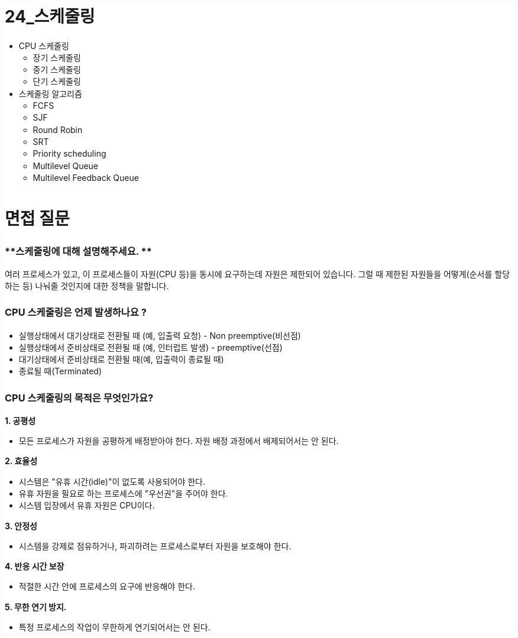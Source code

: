 # 24_스케줄링

- CPU 스케줄링
    - 장기 스케줄링
    - 중기 스케줄링
    - 단기 스케줄링
- 스케줄링 알고리즘
    - FCFS
    - SJF
    - Round Robin
    - SRT
    - Priority scheduling
    - Multilevel Queue
    - Multilevel Feedback Queue
    

# 면접 질문

### **스케줄링에 대해 설명해주세요. **

여러 프로세스가 있고, 이 프로세스들이 자원(CPU 등)을 동시에 요구하는데 자원은 제한되어 있습니다. 그럴 때 제한된 자원들을 어떻게(순서를 할당하는 등) 나눠줄 것인지에 대한 정책을 말합니다.

### **CPU 스케줄링은 언제 발생하나요 ?**

- 실행상태에서 대기상태로 전환될 때 (예, 입출력 요청) - Non preemptive(비선점)
- 실행상태에서 준비상태로 전환될 때 (예, 인터럽트 발생) - preemptive(선점)
- 대기상태에서 준비상태로 전환될 때(예, 입출력이 종료될 때)
- 종료될 때(Terminated)

### **CPU 스케줄링의 목적은 무엇인가요?**

**1. 공평성**

- 모든 프로세스가 자원을 공평하게 배정받아야 한다. 자원 배정 과정에서 배제되어서는 안 된다.

**2. 효율성**

- 시스템은 "유휴 시간(idle)"이 없도록 사용되어야 한다.
- 유휴 자원을 필요로 하는 프로세스에 "우선권"을 주어야 한다.
- 시스템 입장에서 유휴 자원은 CPU이다.

**3. 안정성**

- 시스템을 강제로 점유하거나, 파괴하려는 프로세스로부터 자원을 보호해야 한다.

**4. 반응 시간 보장**

- 적절한 시간 안에 프로세스의 요구에 반응해야 한다.

**5. 무한 연기 방지.**

- 특정 프로세스의 작업이 무한하게 연기되어서는 안 된다.
